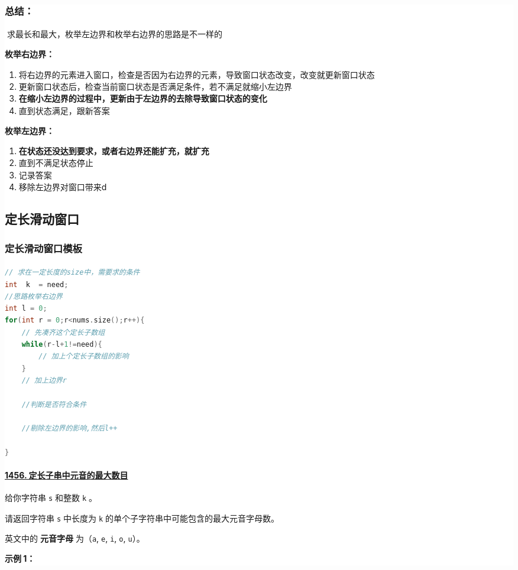### 总结：

​     求最长和最大，枚举左边界和枚举右边界的思路是不一样的

**枚举右边界：**

1. 将右边界的元素进入窗口，检查是否因为右边界的元素，导致窗口状态改变，改变就更新窗口状态
2. 更新窗口状态后，检查当前窗口状态是否满足条件，若不满足就缩小左边界
3. **在缩小左边界的过程中，更新由于左边界的去除导致窗口状态的变化**
4. 直到状态满足，跟新答案

**枚举左边界：**

1. **在状态还没达到要求，或者右边界还能扩充，就扩充**
2. 直到不满足状态停止
3. 记录答案
4. 移除左边界对窗口带来d

## 定长滑动窗口

### 定长滑动窗口模板

```c++
// 求在一定长度的size中，需要求的条件
int  k  = need;
//思路枚举右边界
int l = 0;
for(int r = 0;r<nums.size();r++){
    // 先凑齐这个定长子数组
    while(r-l+1!=need){
        // 加上个定长子数组的影响
    }
    // 加上边界r 
    
    //判断是否符合条件
    
    //剔除左边界的影响,然后l++
   
}


```



#### [1456. 定长子串中元音的最大数目](https://leetcode.cn/problems/maximum-number-of-vowels-in-a-substring-of-given-length/)

给你字符串 `s` 和整数 `k` 。

请返回字符串 `s` 中长度为 `k` 的单个子字符串中可能包含的最大元音字母数。

英文中的 **元音字母** 为（`a`, `e`, `i`, `o`, `u`）。

**示例 1：**

